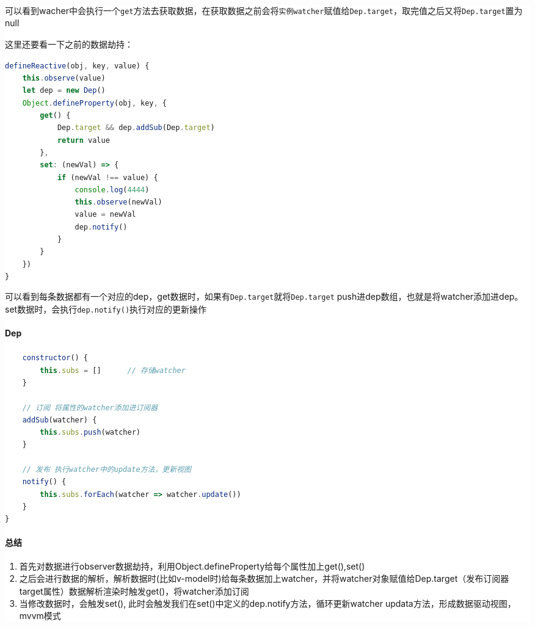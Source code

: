 可以看到wacher中会执行一个`get`方法去获取数据，在获取数据之前会将`实例watcher`赋值给`Dep.target`，取完值之后又将`Dep.target`置为null


这里还要看一下之前的数据劫持：
```js
defineReactive(obj, key, value) {
    this.observe(value)
    let dep = new Dep()
    Object.defineProperty(obj, key, {
        get() {
            Dep.target && dep.addSub(Dep.target)
            return value
        },
        set: (newVal) => {
            if (newVal !== value) {
                console.log(4444)
                this.observe(newVal)
                value = newVal
                dep.notify()
            }
        }
    })
}
```
可以看到每条数据都有一个对应的dep，get数据时，如果有`Dep.target`就将`Dep.target` push进dep数组，也就是将watcher添加进dep。set数据时，会执行`dep.notify()`执行对应的更新操作

#### Dep
```js
    constructor() {
        this.subs = []      // 存储watcher
    }

    // 订阅 将属性的watcher添加进订阅器
    addSub(watcher) {
        this.subs.push(watcher)
    }

    // 发布 执行watcher中的update方法，更新视图
    notify() {
        this.subs.forEach(watcher => watcher.update())
    }
}
```

#### 总结

1. 首先对数据进行observer数据劫持，利用Object.defineProperty给每个属性加上get(),set()
2. 之后会进行数据的解析，解析数据时(比如v-model时)给每条数据加上watcher，并将watcher对象赋值给Dep.target（发布订阅器target属性）数据解析渲染时触发get()，将watcher添加订阅
3. 当修改数据时，会触发set(), 此时会触发我们在set()中定义的dep.notify方法，循环更新watcher updata方法，形成数据驱动视图，mvvm模式